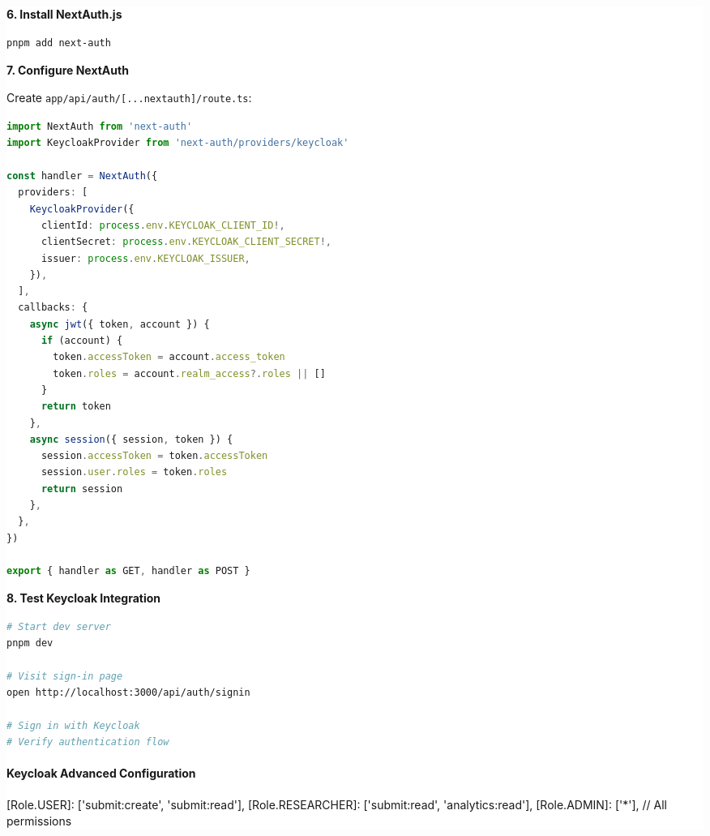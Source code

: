 **6. Install NextAuth.js**

```bash
pnpm add next-auth
```

**7. Configure NextAuth**

Create `app/api/auth/[...nextauth]/route.ts`:

```typescript
import NextAuth from 'next-auth'
import KeycloakProvider from 'next-auth/providers/keycloak'

const handler = NextAuth({
  providers: [
    KeycloakProvider({
      clientId: process.env.KEYCLOAK_CLIENT_ID!,
      clientSecret: process.env.KEYCLOAK_CLIENT_SECRET!,
      issuer: process.env.KEYCLOAK_ISSUER,
    }),
  ],
  callbacks: {
    async jwt({ token, account }) {
      if (account) {
        token.accessToken = account.access_token
        token.roles = account.realm_access?.roles || []
      }
      return token
    },
    async session({ session, token }) {
      session.accessToken = token.accessToken
      session.user.roles = token.roles
      return session
    },
  },
})

export { handler as GET, handler as POST }
```

**8. Test Keycloak Integration**

```bash
# Start dev server
pnpm dev

# Visit sign-in page
open http://localhost:3000/api/auth/signin

# Sign in with Keycloak
# Verify authentication flow
```

#### Keycloak Advanced Configuration


  [Role.USER]: ['submit:create', 'submit:read'],
  [Role.RESEARCHER]: ['submit:read', 'analytics:read'],
  [Role.ADMIN]: ['*'], // All permissions